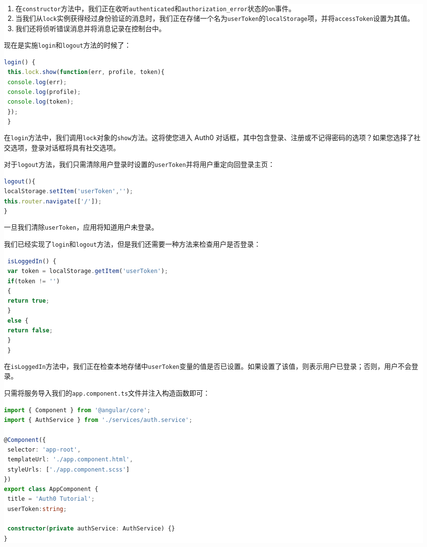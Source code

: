 1.  在`constructor`方法中，我们正在收听`authenticated`和`authorization_error`状态的`on`事件。
2.  当我们从`lock`实例获得经过身份验证的消息时，我们正在存储一个名为`userToken`的`localStorage`项，并将`accessToken`设置为其值。
3.  我们还将侦听错误消息并将消息记录在控制台中。

现在是实施`login`和`logout`方法的时候了：

```ts
login() {
 this.lock.show(function(err, profile, token){
 console.log(err);
 console.log(profile);
 console.log(token);
 });
 }
```

在`login`方法中，我们调用`lock`对象的`show`方法。这将使您进入 Auth0 对话框，其中包含登录、注册或不记得密码的选项？如果您选择了社交选项，登录对话框将具有社交选项。

对于`logout`方法，我们只需清除用户登录时设置的`userToken`并将用户重定向回登录主页：

```ts
logout(){
localStorage.setItem('userToken','');
this.router.navigate(['/']);
}
```

一旦我们清除`userToken`，应用将知道用户未登录。

我们已经实现了`login`和`logout`方法，但是我们还需要一种方法来检查用户是否登录：

```ts
 isLoggedIn() {
 var token = localStorage.getItem('userToken');
 if(token != '')
 {
 return true;
 }
 else {
 return false;
 }
 }
```

在`isLoggedIn`方法中，我们正在检查本地存储中`userToken`变量的值是否已设置。如果设置了该值，则表示用户已登录；否则，用户不会登录。

只需将服务导入我们的`app.component.ts`文件并注入构造函数即可：

```ts
import { Component } from '@angular/core';
import { AuthService } from './services/auth.service';

@Component({
 selector: 'app-root',
 templateUrl: './app.component.html',
 styleUrls: ['./app.component.scss']
})
export class AppComponent {
 title = 'Auth0 Tutorial';
 userToken:string;

 constructor(private authService: AuthService) {}
}
```
